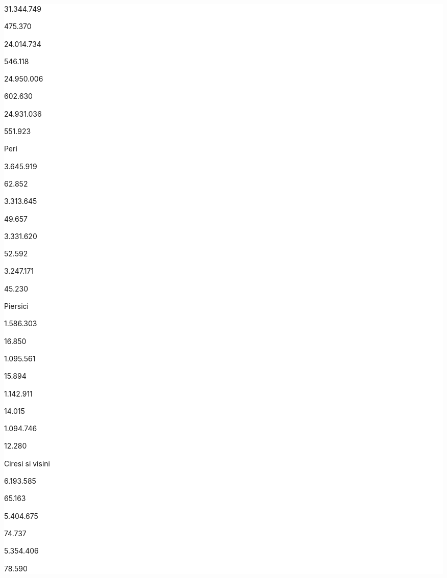 31.344.749

475.370

24.014.734

546.118

24.950.006

602.630

24.931.036

551.923

Peri

3.645.919

62.852

3.313.645

49.657

3.331.620

52.592

3.247.171

45.230

Piersici

1.586.303

16.850

1.095.561

15.894

1.142.911

14.015

1.094.746

12.280

Ciresi si visini

6.193.585

65.163

5.404.675

74.737

5.354.406

78.590

